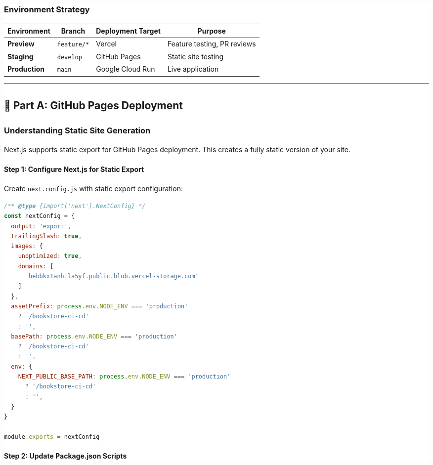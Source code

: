 ### Environment Strategy

| Environment | Branch | Deployment Target | Purpose |
|-------------|--------|------------------|---------|
| **Preview** | `feature/*` | Vercel | Feature testing, PR reviews |
| **Staging** | `develop` | GitHub Pages | Static site testing |
| **Production** | `main` | Google Cloud Run | Live application |

---

## 🔧 Part A: GitHub Pages Deployment

### Understanding Static Site Generation

Next.js supports static export for GitHub Pages deployment. This creates a fully static version of your site.

#### Step 1: Configure Next.js for Static Export

Create `next.config.js` with static export configuration:

```javascript
/** @type {import('next').NextConfig} */
const nextConfig = {
  output: 'export',
  trailingSlash: true,
  images: {
    unoptimized: true,
    domains: [
      'hebbkx1anhila5yf.public.blob.vercel-storage.com'
    ]
  },
  assetPrefix: process.env.NODE_ENV === 'production' 
    ? '/bookstore-ci-cd' 
    : '',
  basePath: process.env.NODE_ENV === 'production' 
    ? '/bookstore-ci-cd' 
    : '',
  env: {
    NEXT_PUBLIC_BASE_PATH: process.env.NODE_ENV === 'production' 
      ? '/bookstore-ci-cd' 
      : '',
  }
}

module.exports = nextConfig
```

#### Step 2: Update Package.json Scripts
